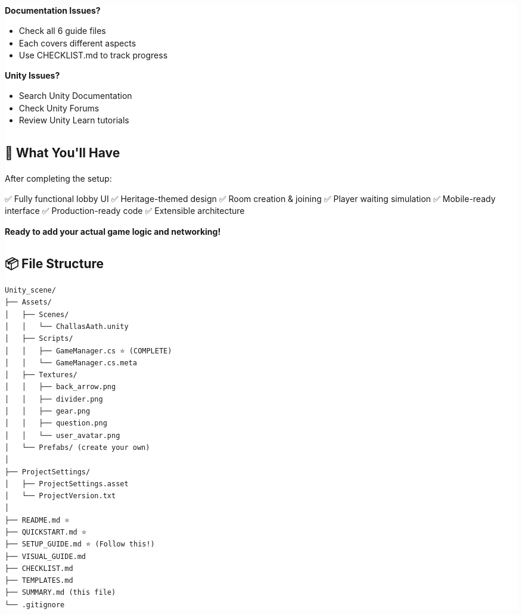 **Documentation Issues?**
- Check all 6 guide files
- Each covers different aspects
- Use CHECKLIST.md to track progress

**Unity Issues?**
- Search Unity Documentation
- Check Unity Forums
- Review Unity Learn tutorials

## 🎉 What You'll Have

After completing the setup:

✅ Fully functional lobby UI
✅ Heritage-themed design
✅ Room creation & joining
✅ Player waiting simulation
✅ Mobile-ready interface
✅ Production-ready code
✅ Extensible architecture

**Ready to add your actual game logic and networking!**

## 📦 File Structure

```
Unity_scene/
├── Assets/
│   ├── Scenes/
│   │   └── ChallasAath.unity
│   ├── Scripts/
│   │   ├── GameManager.cs ⭐ (COMPLETE)
│   │   └── GameManager.cs.meta
│   ├── Textures/
│   │   ├── back_arrow.png
│   │   ├── divider.png
│   │   ├── gear.png
│   │   ├── question.png
│   │   └── user_avatar.png
│   └── Prefabs/ (create your own)
│
├── ProjectSettings/
│   ├── ProjectSettings.asset
│   └── ProjectVersion.txt
│
├── README.md ⭐
├── QUICKSTART.md ⭐
├── SETUP_GUIDE.md ⭐ (Follow this!)
├── VISUAL_GUIDE.md
├── CHECKLIST.md
├── TEMPLATES.md
├── SUMMARY.md (this file)
└── .gitignore
```
